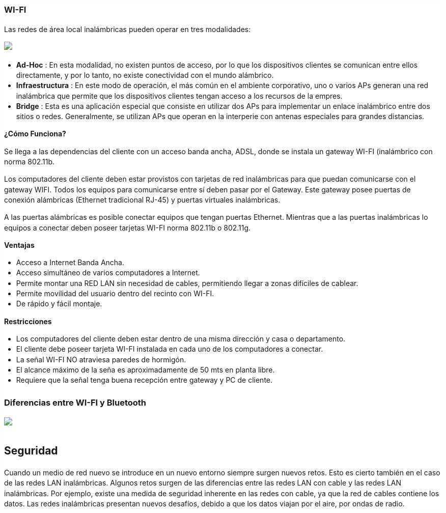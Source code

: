 ### WI-FI

Las redes de área local inalámbricas pueden operar en tres modalidades:

![](https://gsitic.files.wordpress.com/2018/03/redes_inalambricas.png?w=825)

-   **Ad-Hoc** : En esta modalidad, no existen puntos de acceso, por lo que los dispositivos clientes se comunican entre ellos directamente, y por lo tanto, no existe conectividad con el mundo alámbrico.
-   **Infraestructura** : En este modo de operación, el más común en el ambiente corporativo, uno o varios APs generan una red inalámbrica que permite que los dispositivos clientes tengan acceso a los recursos de la empres.
-   **Bridge** : Esta es una aplicación especial que consiste en utilizar dos APs para implementar un enlace inalámbrico entre dos sitios o redes. Generalmente, se utilizan APs que operan en la interperie con antenas especiales para grandes distancias.

**¿Cómo Funciona?**

Se llega a las dependencias del cliente con un acceso banda ancha, ADSL, donde se instala un gateway WI-FI (inalámbrico con norma 802.11b.

Los computadores del cliente deben estar provistos con tarjetas de red inalámbricas para que puedan comunicarse con el gateway WIFI. Todos los equipos para comunicarse entre sí deben pasar por el Gateway. Este gateway posee puertas de conexión alámbricas (Ethernet tradicional RJ-45) y puertas virtuales inalámbricas.

A las puertas alámbricas es posible conectar equipos que tengan puertas Ethernet. Mientras que a las puertas inalámbricas lo equipos a conectar deben poseer tarjetas WI-FI norma 802.11b o 802.11g.

**Ventajas**

-   Acceso a Internet Banda Ancha.
-   Acceso simultáneo de varios computadores a Internet.
-   Permite montar una RED LAN sin necesidad de cables, permitiendo llegar a zonas difíciles de cablear.
-   Permite movilidad del usuario dentro del recinto con WI-FI.
-   De rápido y fácil montaje.

**Restricciones**

-   Los computadores del cliente deben estar dentro de una misma dirección y casa o departamento.
-   El cliente debe poseer tarjeta WI-FI instalada en cada uno de los computadores a conectar.
-   La señal WI-FI NO atraviesa paredes de hormigón.
-   El alcance máximo de la seña es aproximadamente de 50 mts en planta libre.
-   Requiere que la señal tenga buena recepción entre gateway y PC de cliente.

### Diferencias entre WI-FI y Bluetooth

![](https://gsitic.files.wordpress.com/2018/03/diferencias-wifi-bluetooth.png?w=825)

Seguridad
---------

Cuando un medio de red nuevo se introduce en un nuevo entorno siempre surgen nuevos retos. Esto es cierto también en el caso de las redes LAN inalámbricas. Algunos retos surgen de las diferencias entre las redes LAN con cable y las redes LAN inalámbricas. Por ejemplo, existe una medida de seguridad inherente en las redes con cable, ya que la red de cables contiene los datos. Las redes inalámbricas presentan nuevos desafíos, debido a que los datos viajan por el aire, por ondas de radio.
